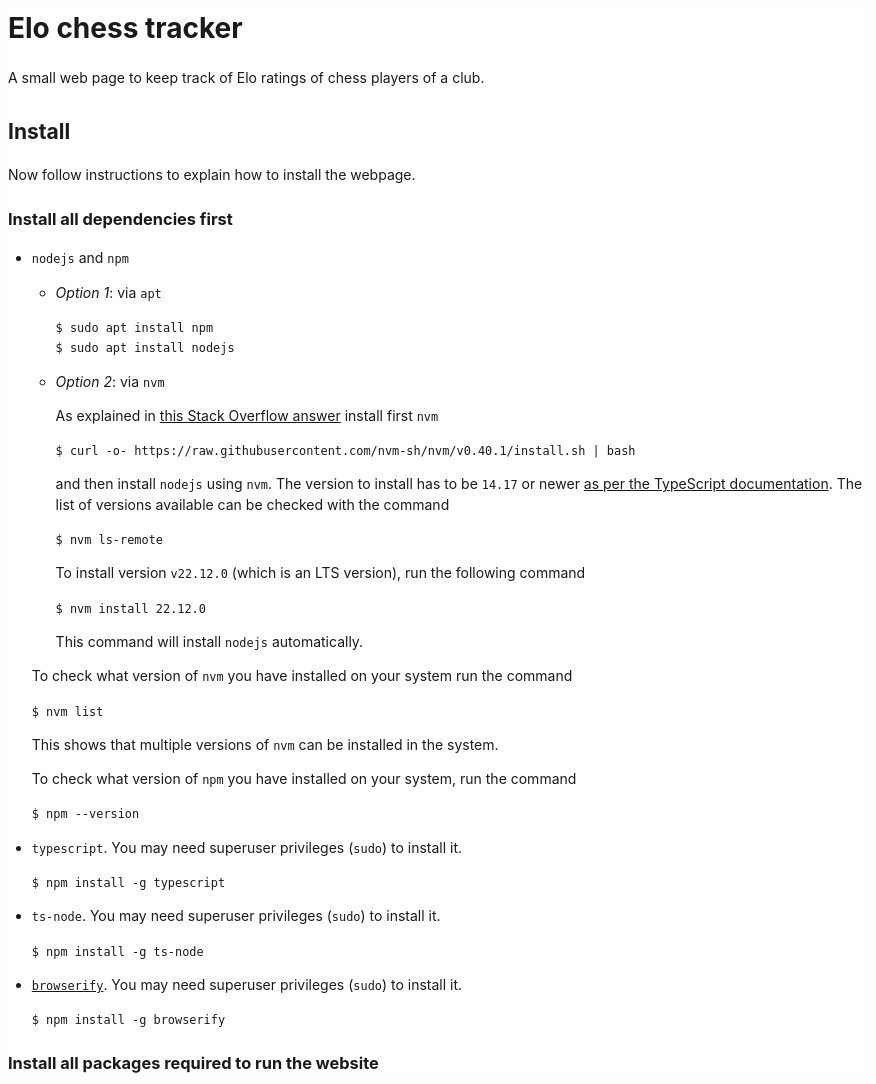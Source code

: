 # Elo chess tracker

A small web page to keep track of Elo ratings of chess players of a club.

## Install

Now follow instructions to explain how to install the webpage.

### Install all dependencies first

-   `nodejs` and `npm`

    -   _Option 1_: via `apt`

            $ sudo apt install npm
            $ sudo apt install nodejs

    -   _Option 2_: via `nvm`

        As explained in [this Stack Overflow answer](https://stackoverflow.com/questions/76421238/tsc-command-showing-syntaxerror-unexpected-token/76842486#76842486) install first `nvm`

            $ curl -o- https://raw.githubusercontent.com/nvm-sh/nvm/v0.40.1/install.sh | bash

        and then install `nodejs` using `nvm`. The version to install has to be `14.17` or newer [as per the TypeScript documentation](https://www.typescriptlang.org/docs/handbook/release-notes/typescript-5-1.html#breaking-changes). The list of versions available can be checked with the command

            $ nvm ls-remote

        To install version `v22.12.0` (which is an LTS version), run the following command

            $ nvm install 22.12.0

        This command will install `nodejs` automatically.

    To check what version of `nvm` you have installed on your system run the command

        $ nvm list

    This shows that multiple versions of `nvm` can be installed in the system.

    To check what version of `npm` you have installed on your system, run the command

        $ npm --version

-   `typescript`. You may need superuser privileges (`sudo`) to install it.

        $ npm install -g typescript

-   `ts-node`. You may need superuser privileges (`sudo`) to install it.

        $ npm install -g ts-node

-   [`browserify`](https://browserify.org/). You may need superuser privileges (`sudo`) to install it.

        $ npm install -g browserify

### Install all packages required to run the website
